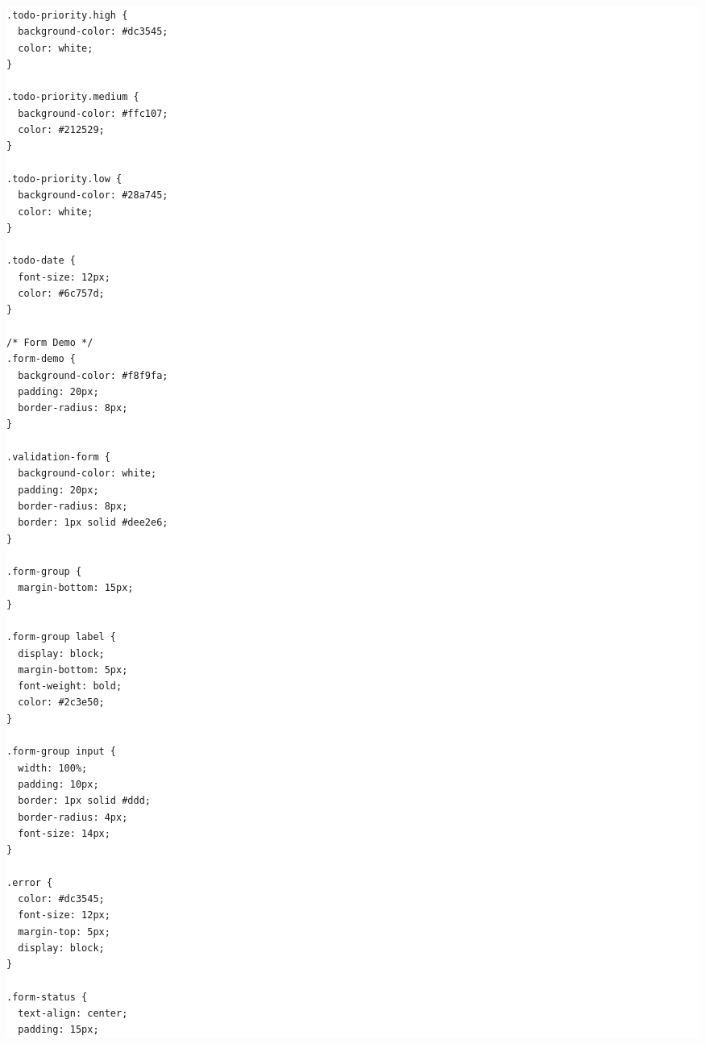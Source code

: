 ```vue
.todo-priority.high {
  background-color: #dc3545;
  color: white;
}

.todo-priority.medium {
  background-color: #ffc107;
  color: #212529;
}

.todo-priority.low {
  background-color: #28a745;
  color: white;
}

.todo-date {
  font-size: 12px;
  color: #6c757d;
}

/* Form Demo */
.form-demo {
  background-color: #f8f9fa;
  padding: 20px;
  border-radius: 8px;
}

.validation-form {
  background-color: white;
  padding: 20px;
  border-radius: 8px;
  border: 1px solid #dee2e6;
}

.form-group {
  margin-bottom: 15px;
}

.form-group label {
  display: block;
  margin-bottom: 5px;
  font-weight: bold;
  color: #2c3e50;
}

.form-group input {
  width: 100%;
  padding: 10px;
  border: 1px solid #ddd;
  border-radius: 4px;
  font-size: 14px;
}

.error {
  color: #dc3545;
  font-size: 12px;
  margin-top: 5px;
  display: block;
}

.form-status {
  text-align: center;
  padding: 15px;
```